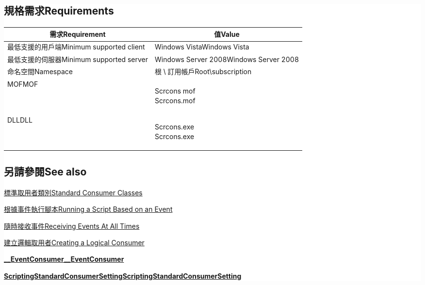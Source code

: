 ## <a name="requirements"></a><span data-ttu-id="fba47-178">規格需求</span><span class="sxs-lookup"><span data-stu-id="fba47-178">Requirements</span></span>



| <span data-ttu-id="fba47-179">需求</span><span class="sxs-lookup"><span data-stu-id="fba47-179">Requirement</span></span> | <span data-ttu-id="fba47-180">值</span><span class="sxs-lookup"><span data-stu-id="fba47-180">Value</span></span> |
|-------------------------------------|----------------------------------------------------------------------------------------|
| <span data-ttu-id="fba47-181">最低支援的用戶端</span><span class="sxs-lookup"><span data-stu-id="fba47-181">Minimum supported client</span></span><br/> | <span data-ttu-id="fba47-182">Windows Vista</span><span class="sxs-lookup"><span data-stu-id="fba47-182">Windows Vista</span></span><br/>                                                               |
| <span data-ttu-id="fba47-183">最低支援的伺服器</span><span class="sxs-lookup"><span data-stu-id="fba47-183">Minimum supported server</span></span><br/> | <span data-ttu-id="fba47-184">Windows Server 2008</span><span class="sxs-lookup"><span data-stu-id="fba47-184">Windows Server 2008</span></span><br/>                                                         |
| <span data-ttu-id="fba47-185">命名空間</span><span class="sxs-lookup"><span data-stu-id="fba47-185">Namespace</span></span><br/>                | <span data-ttu-id="fba47-186">根 \\ 訂用帳戶</span><span class="sxs-lookup"><span data-stu-id="fba47-186">Root\\subscription</span></span><br/>                                                          |
| <span data-ttu-id="fba47-187">MOF</span><span class="sxs-lookup"><span data-stu-id="fba47-187">MOF</span></span><br/>                      | <dl> <span data-ttu-id="fba47-188"><dt>Scrcons mof</dt></span><span class="sxs-lookup"><span data-stu-id="fba47-188"><dt>Scrcons.mof</dt></span></span> </dl> |
| <span data-ttu-id="fba47-189">DLL</span><span class="sxs-lookup"><span data-stu-id="fba47-189">DLL</span></span><br/>                      | <dl> <span data-ttu-id="fba47-190"><dt>Scrcons.exe</dt></span><span class="sxs-lookup"><span data-stu-id="fba47-190"><dt>Scrcons.exe</dt></span></span> </dl> |



## <a name="see-also"></a><span data-ttu-id="fba47-191">另請參閱</span><span class="sxs-lookup"><span data-stu-id="fba47-191">See also</span></span>

<dl> <dt>

[<span data-ttu-id="fba47-192">標準取用者類別</span><span class="sxs-lookup"><span data-stu-id="fba47-192">Standard Consumer Classes</span></span>](standard-consumer-classes.md)
</dt> <dt>

[<span data-ttu-id="fba47-193">根據事件執行腳本</span><span class="sxs-lookup"><span data-stu-id="fba47-193">Running a Script Based on an Event</span></span>](running-a-script-based-on-an-event.md)
</dt> <dt>

[<span data-ttu-id="fba47-194">隨時接收事件</span><span class="sxs-lookup"><span data-stu-id="fba47-194">Receiving Events At All Times</span></span>](receiving-events-at-all-times.md)
</dt> <dt>

[<span data-ttu-id="fba47-195">建立邏輯取用者</span><span class="sxs-lookup"><span data-stu-id="fba47-195">Creating a Logical Consumer</span></span>](creating-a-logical-consumer.md)
</dt> <dt>

[<span data-ttu-id="fba47-196">**\_\_EventConsumer**</span><span class="sxs-lookup"><span data-stu-id="fba47-196">**\_\_EventConsumer**</span></span>](--eventconsumer.md)
</dt> <dt>

[<span data-ttu-id="fba47-197">**ScriptingStandardConsumerSetting**</span><span class="sxs-lookup"><span data-stu-id="fba47-197">**ScriptingStandardConsumerSetting**</span></span>](scriptingstandardconsumersetting.md)
</dt> </dl>

 

